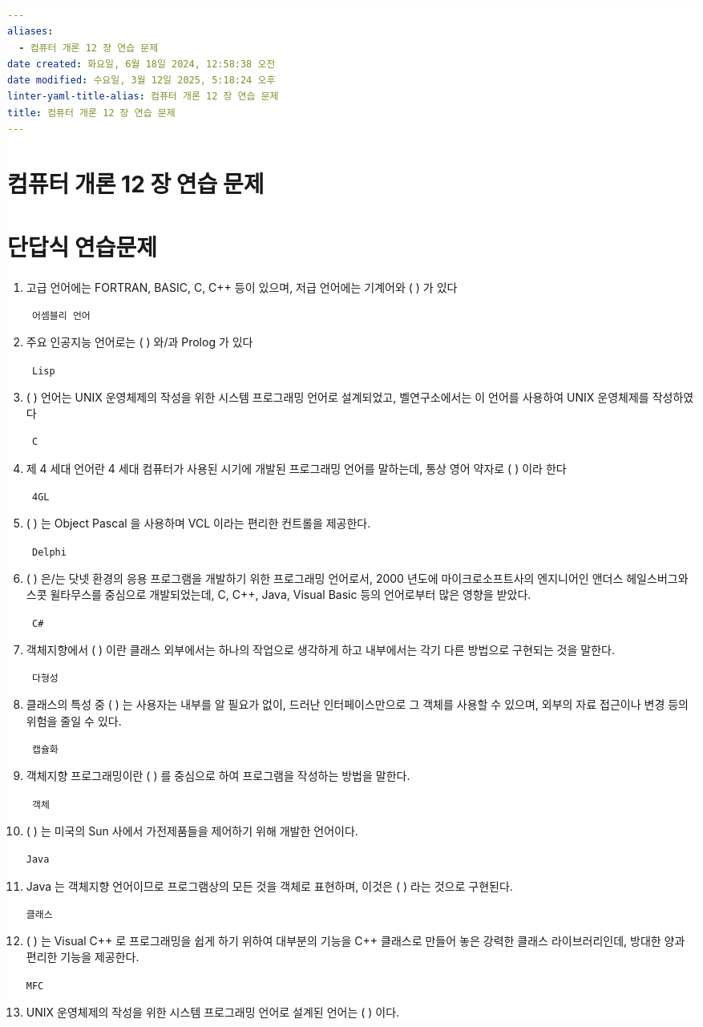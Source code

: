 ```yaml
---
aliases:
  - 컴퓨터 개론 12 장 연습 문제
date created: 화요일, 6월 18일 2024, 12:58:38 오전
date modified: 수요일, 3월 12일 2025, 5:18:24 오후
linter-yaml-title-alias: 컴퓨터 개론 12 장 연습 문제
title: 컴퓨터 개론 12 장 연습 문제
---
```


# 컴퓨터 개론 12 장 연습 문제

# 단답식 연습문제

1. 고급 언어에는 FORTRAN, BASIC, C, C++ 등이 있으며, 저급 언어에는 기계어와 ( ) 가 있다

		어셈블리 언어
2. 주요 인공지능 언어로는 ( ) 와/과 Prolog 가 있다

		Lisp
3. ( ) 언어는 UNIX 운영체제의 작성을 위한 시스템 프로그래밍 언어로 설계되었고, 벨연구소에서는 이 언어를 사용하여 UNIX 운영체제를 작성하였다

		C
4. 제 4 세대 언어란 4 세대 컴퓨터가 사용된 시기에 개발된 프로그래밍 언어를 말하는데, 통상 영어 약자로 ( ) 이라 한다

		4GL
5. ( ) 는 Object Pascal 을 사용하며 VCL 이라는 편리한 컨트롤을 제공한다.

		Delphi
6. ( ) 은/는 닷넷 환경의 응용 프로그램을 개발하기 위한 프로그래밍 언어로서, 2000 년도에 마이크로소프트사의 엔지니어인 앤더스 헤일스버그와 스콧 윌타무스를 중심으로 개발되었는데, C, C++, Java, Visual Basic 등의 언어로부터 많은 영향을 받았다.

		C#
7. 객체지향에서 ( ) 이란 클래스 외부에서는 하나의 작업으로 생각하게 하고 내부에서는 각기 다른 방법으로 구현되는 것을 말한다.

		다형성
8. 클래스의 특성 중 ( ) 는 사용자는 내부를 알 필요가 없이, 드러난 인터페이스만으로 그 객체를 사용할 수 있으며, 외부의 자료 접근이나 변경 등의 위험을 줄일 수 있다.

		캡슐화
9. 객체지향 프로그래밍이란 ( ) 를 중심으로 하여 프로그램을 작성하는 방법을 말한다.

		객체
10. ( ) 는 미국의 Sun 사에서 가전제품들을 제어하기 위해 개발한 언어이다.

		Java
11. Java 는 객체지향 언어이므로 프로그램상의 모든 것을 객체로 표현하며, 이것은 ( ) 라는 것으로 구현된다.

		클래스
12. ( ) 는 Visual C++ 로 프로그래밍을 쉽게 하기 위하여 대부분의 기능을 C++ 클래스로 만들어 놓은 강력한 클래스 라이브러리인데, 방대한 양과 편리한 기능을 제공한다.

		MFC
13. UNIX 운영체제의 작성을 위한 시스템 프로그래밍 언어로 설계된 언어는 ( ) 이다.
